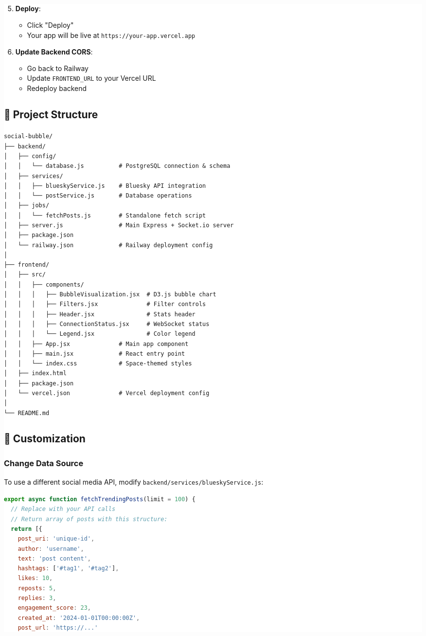 5. **Deploy**:
   - Click "Deploy"
   - Your app will be live at `https://your-app.vercel.app`

6. **Update Backend CORS**:
   - Go back to Railway
   - Update `FRONTEND_URL` to your Vercel URL
   - Redeploy backend

## 📁 Project Structure

```
social-bubble/
├── backend/
│   ├── config/
│   │   └── database.js          # PostgreSQL connection & schema
│   ├── services/
│   │   ├── blueskyService.js    # Bluesky API integration
│   │   └── postService.js       # Database operations
│   ├── jobs/
│   │   └── fetchPosts.js        # Standalone fetch script
│   ├── server.js                # Main Express + Socket.io server
│   ├── package.json
│   └── railway.json             # Railway deployment config
│
├── frontend/
│   ├── src/
│   │   ├── components/
│   │   │   ├── BubbleVisualization.jsx  # D3.js bubble chart
│   │   │   ├── Filters.jsx              # Filter controls
│   │   │   ├── Header.jsx               # Stats header
│   │   │   ├── ConnectionStatus.jsx     # WebSocket status
│   │   │   └── Legend.jsx               # Color legend
│   │   ├── App.jsx              # Main app component
│   │   ├── main.jsx             # React entry point
│   │   └── index.css            # Space-themed styles
│   ├── index.html
│   ├── package.json
│   └── vercel.json              # Vercel deployment config
│
└── README.md
```

## 🎨 Customization

### Change Data Source

To use a different social media API, modify `backend/services/blueskyService.js`:

```javascript
export async function fetchTrendingPosts(limit = 100) {
  // Replace with your API calls
  // Return array of posts with this structure:
  return [{
    post_uri: 'unique-id',
    author: 'username',
    text: 'post content',
    hashtags: ['#tag1', '#tag2'],
    likes: 10,
    reposts: 5,
    replies: 3,
    engagement_score: 23,
    created_at: '2024-01-01T00:00:00Z',
    post_url: 'https://...'
```